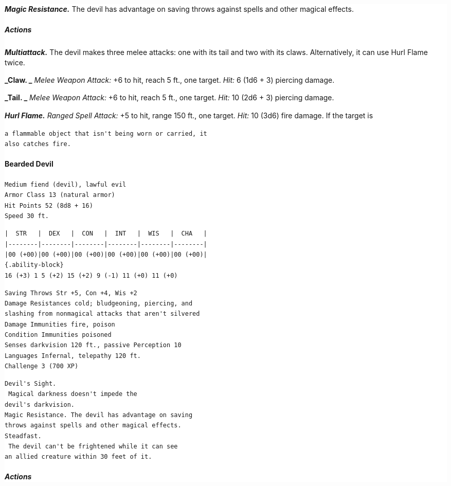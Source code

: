 **_Magic Resistance._** The devil has advantage on saving
throws against spells and other magical effects.

##### Actions

**_Multiattack._** The devil makes three melee attacks: one
with its tail and two with its claws. Alternatively, it can
use Hurl Flame twice.

**_Claw.
_** _Melee Weapon Attack:_ +6 to hit, reach 5 ft., one
target.
 _Hit:_ 6 (1d6 + 3) piercing damage.

**_Tail.
_** _Melee Weapon Attack:_ +6 to hit, reach 5 ft., one
target.
 _Hit:_ 10 (2d6 + 3) piercing damage.

**_Hurl Flame._** _Ranged Spell Attack:_ +5 to hit, range 150
ft., one target.
 _Hit:_ 10 (3d6) fire damage. If the target is

```
a flammable object that isn't being worn or carried, it
also catches fire.
```
#### Bearded Devil

```
Medium fiend (devil), lawful evil
Armor Class 13 (natural armor)
Hit Points 52 (8d8 + 16)
Speed 30 ft.
```

```
|  STR   |  DEX   |  CON   |  INT   |  WIS   |  CHA   |
|--------|--------|--------|--------|--------|--------|
|00 (+00)|00 (+00)|00 (+00)|00 (+00)|00 (+00)|00 (+00)|
{.ability-block}
16 (+3) 1 5 (+2) 15 (+2) 9 (-1) 11 (+0) 11 (+0)
```

```
Saving Throws Str +5, Con +4, Wis +2
Damage Resistances cold; bludgeoning, piercing, and
slashing from nonmagical attacks that aren't silvered
Damage Immunities fire, poison
Condition Immunities poisoned
Senses darkvision 120 ft., passive Perception 10
Languages Infernal, telepathy 120 ft.
Challenge 3 (700 XP)
```

```
Devil's Sight.
 Magical darkness doesn't impede the
devil's darkvision.
Magic Resistance. The devil has advantage on saving
throws against spells and other magical effects.
Steadfast.
 The devil can't be frightened while it can see
an allied creature within 30 feet of it.
```
##### Actions
